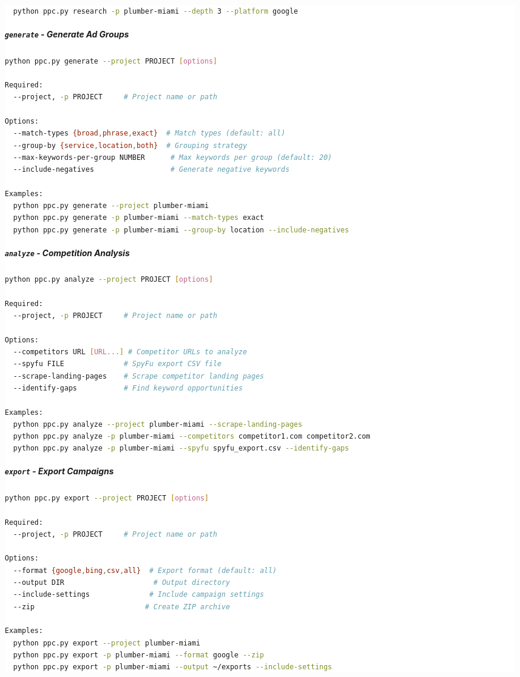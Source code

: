 ```bash
  python ppc.py research -p plumber-miami --depth 3 --platform google
```

##### `generate` - Generate Ad Groups
```bash
python ppc.py generate --project PROJECT [options]

Required:
  --project, -p PROJECT     # Project name or path

Options:
  --match-types {broad,phrase,exact}  # Match types (default: all)
  --group-by {service,location,both}  # Grouping strategy
  --max-keywords-per-group NUMBER      # Max keywords per group (default: 20)
  --include-negatives                  # Generate negative keywords

Examples:
  python ppc.py generate --project plumber-miami
  python ppc.py generate -p plumber-miami --match-types exact
  python ppc.py generate -p plumber-miami --group-by location --include-negatives
```

##### `analyze` - Competition Analysis
```bash
python ppc.py analyze --project PROJECT [options]

Required:
  --project, -p PROJECT     # Project name or path

Options:
  --competitors URL [URL...] # Competitor URLs to analyze
  --spyfu FILE              # SpyFu export CSV file
  --scrape-landing-pages    # Scrape competitor landing pages
  --identify-gaps           # Find keyword opportunities

Examples:
  python ppc.py analyze --project plumber-miami --scrape-landing-pages
  python ppc.py analyze -p plumber-miami --competitors competitor1.com competitor2.com
  python ppc.py analyze -p plumber-miami --spyfu spyfu_export.csv --identify-gaps
```

##### `export` - Export Campaigns
```bash
python ppc.py export --project PROJECT [options]

Required:
  --project, -p PROJECT     # Project name or path

Options:
  --format {google,bing,csv,all}  # Export format (default: all)
  --output DIR                     # Output directory
  --include-settings              # Include campaign settings
  --zip                          # Create ZIP archive

Examples:
  python ppc.py export --project plumber-miami
  python ppc.py export -p plumber-miami --format google --zip
  python ppc.py export -p plumber-miami --output ~/exports --include-settings
```

